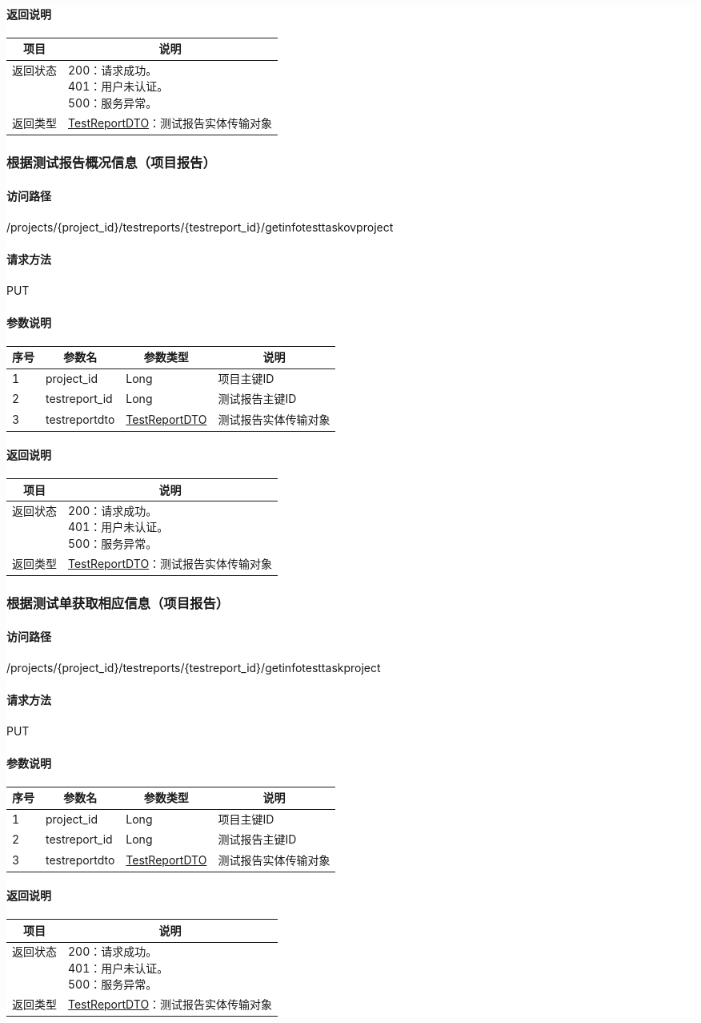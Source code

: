 #### 返回说明
| 项目 | 说明 |
| -- | -- |
| 返回状态 | 200：请求成功。<br>401：用户未认证。<br>500：服务异常。 |
| 返回类型 | [TestReportDTO](#TestReportDTO)：测试报告实体传输对象 |

### 根据测试报告概况信息（项目报告）
#### 访问路径
/projects/{project_id}/testreports/{testreport_id}/getinfotesttaskovproject

#### 请求方法
PUT

#### 参数说明
| 序号 | 参数名 | 参数类型 | 说明 |
| -- | -- | -- | -- |
| 1 | project_id | Long | 项目主键ID |
| 2 | testreport_id | Long | 测试报告主键ID |
| 3 | testreportdto | [TestReportDTO](#TestReportDTO) | 测试报告实体传输对象 |

#### 返回说明
| 项目 | 说明 |
| -- | -- |
| 返回状态 | 200：请求成功。<br>401：用户未认证。<br>500：服务异常。 |
| 返回类型 | [TestReportDTO](#TestReportDTO)：测试报告实体传输对象 |

### 根据测试单获取相应信息（项目报告）
#### 访问路径
/projects/{project_id}/testreports/{testreport_id}/getinfotesttaskproject

#### 请求方法
PUT

#### 参数说明
| 序号 | 参数名 | 参数类型 | 说明 |
| -- | -- | -- | -- |
| 1 | project_id | Long | 项目主键ID |
| 2 | testreport_id | Long | 测试报告主键ID |
| 3 | testreportdto | [TestReportDTO](#TestReportDTO) | 测试报告实体传输对象 |

#### 返回说明
| 项目 | 说明 |
| -- | -- |
| 返回状态 | 200：请求成功。<br>401：用户未认证。<br>500：服务异常。 |
| 返回类型 | [TestReportDTO](#TestReportDTO)：测试报告实体传输对象 |
